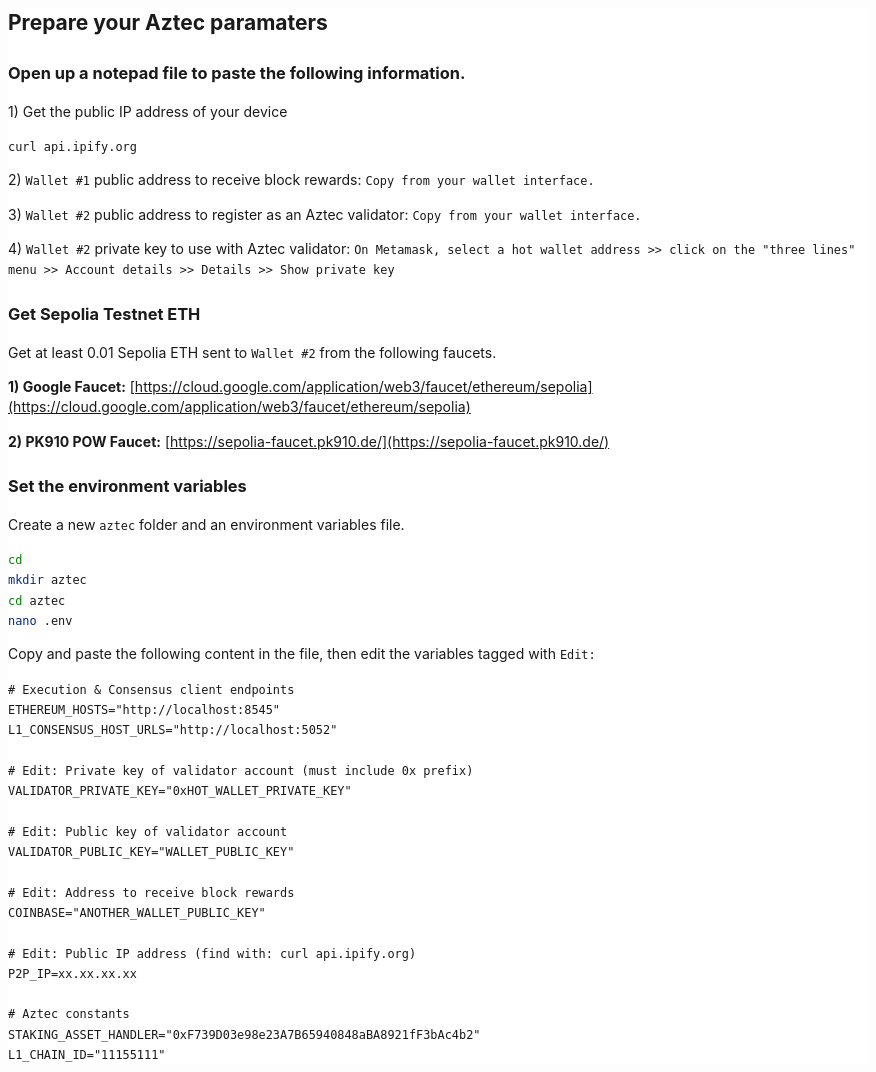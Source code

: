 ## Prepare your Aztec paramaters&#x20;

### Open up a notepad file to paste the following information.

1\) Get the public IP address of your device

```sh
curl api.ipify.org
```

2\) `Wallet #1` public address to receive block rewards: `Copy from your wallet interface.`

3\) `Wallet #2` public address to register as an Aztec validator: `Copy from your wallet interface.`

4\) `Wallet #2` private key to use with Aztec validator: `On Metamask, select a hot wallet address >> click on the "three lines" menu >> Account details >> Details >> Show private key`

### Get Sepolia Testnet ETH

Get at least 0.01 Sepolia ETH sent to `Wallet #2` from the following faucets.

**1) Google Faucet:** [https://cloud.google.com/application/web3/faucet/ethereum/sepolia](https://cloud.google.com/application/web3/faucet/ethereum/sepolia)

**2) PK910 POW Faucet:** [https://sepolia-faucet.pk910.de/](https://sepolia-faucet.pk910.de/)

### Set the environment variables

Create a new `aztec` folder and an environment variables file.

```sh
cd
mkdir aztec
cd aztec
nano .env
```

Copy and paste the following content in the file, then edit the variables tagged with `Edit:`&#x20;

```
# Execution & Consensus client endpoints
ETHEREUM_HOSTS="http://localhost:8545" 
L1_CONSENSUS_HOST_URLS="http://localhost:5052"

# Edit: Private key of validator account (must include 0x prefix)
VALIDATOR_PRIVATE_KEY="0xHOT_WALLET_PRIVATE_KEY"

# Edit: Public key of validator account
VALIDATOR_PUBLIC_KEY="WALLET_PUBLIC_KEY"

# Edit: Address to receive block rewards
COINBASE="ANOTHER_WALLET_PUBLIC_KEY"

# Edit: Public IP address (find with: curl api.ipify.org)
P2P_IP=xx.xx.xx.xx

# Aztec constants
STAKING_ASSET_HANDLER="0xF739D03e98e23A7B65940848aBA8921fF3bAc4b2"
L1_CHAIN_ID="11155111"
```
